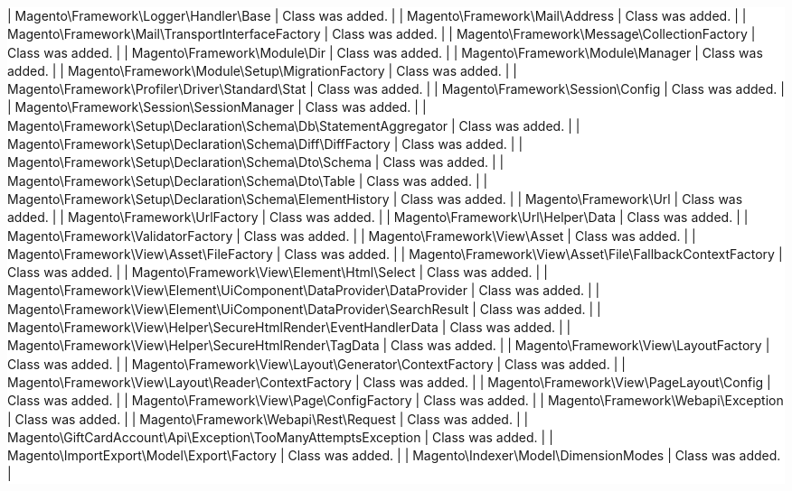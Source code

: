 | Magento\Framework\Logger\Handler\Base                                         | Class was added. |
| Magento\Framework\Mail\Address                                                | Class was added. |
| Magento\Framework\Mail\TransportInterfaceFactory                              | Class was added. |
| Magento\Framework\Message\CollectionFactory                                   | Class was added. |
| Magento\Framework\Module\Dir                                                  | Class was added. |
| Magento\Framework\Module\Manager                                              | Class was added. |
| Magento\Framework\Module\Setup\MigrationFactory                               | Class was added. |
| Magento\Framework\Profiler\Driver\Standard\Stat                               | Class was added. |
| Magento\Framework\Session\Config                                              | Class was added. |
| Magento\Framework\Session\SessionManager                                      | Class was added. |
| Magento\Framework\Setup\Declaration\Schema\Db\StatementAggregator             | Class was added. |
| Magento\Framework\Setup\Declaration\Schema\Diff\DiffFactory                   | Class was added. |
| Magento\Framework\Setup\Declaration\Schema\Dto\Schema                         | Class was added. |
| Magento\Framework\Setup\Declaration\Schema\Dto\Table                          | Class was added. |
| Magento\Framework\Setup\Declaration\Schema\ElementHistory                     | Class was added. |
| Magento\Framework\Url                                                         | Class was added. |
| Magento\Framework\UrlFactory                                                  | Class was added. |
| Magento\Framework\Url\Helper\Data                                             | Class was added. |
| Magento\Framework\ValidatorFactory                                            | Class was added. |
| Magento\Framework\View\Asset                                                  | Class was added. |
| Magento\Framework\View\Asset\FileFactory                                      | Class was added. |
| Magento\Framework\View\Asset\File\FallbackContextFactory                      | Class was added. |
| Magento\Framework\View\Element\Html\Select                                    | Class was added. |
| Magento\Framework\View\Element\UiComponent\DataProvider\DataProvider          | Class was added. |
| Magento\Framework\View\Element\UiComponent\DataProvider\SearchResult          | Class was added. |
| Magento\Framework\View\Helper\SecureHtmlRender\EventHandlerData               | Class was added. |
| Magento\Framework\View\Helper\SecureHtmlRender\TagData                        | Class was added. |
| Magento\Framework\View\LayoutFactory                                          | Class was added. |
| Magento\Framework\View\Layout\Generator\ContextFactory                        | Class was added. |
| Magento\Framework\View\Layout\Reader\ContextFactory                           | Class was added. |
| Magento\Framework\View\PageLayout\Config                                      | Class was added. |
| Magento\Framework\View\Page\ConfigFactory                                     | Class was added. |
| Magento\Framework\Webapi\Exception                                            | Class was added. |
| Magento\Framework\Webapi\Rest\Request                                         | Class was added. |
| Magento\GiftCardAccount\Api\Exception\TooManyAttemptsException                | Class was added. |
| Magento\ImportExport\Model\Export\Factory                                     | Class was added. |
| Magento\Indexer\Model\DimensionModes                                          | Class was added. |